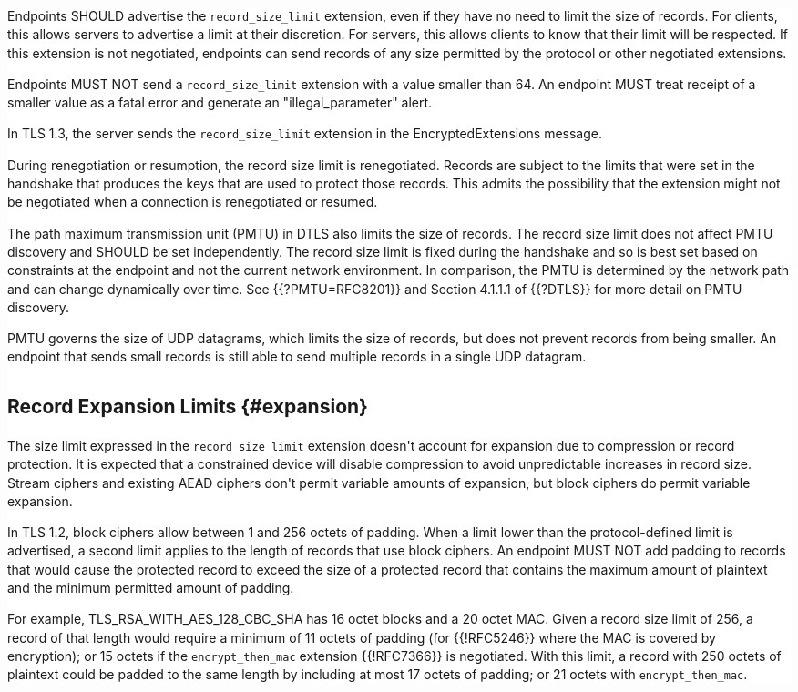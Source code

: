 Endpoints SHOULD advertise the `record_size_limit` extension, even if they have
no need to limit the size of records.  For clients, this allows servers to
advertise a limit at their discretion.  For servers, this allows clients to know
that their limit will be respected.  If this extension is not negotiated,
endpoints can send records of any size permitted by the protocol or other
negotiated extensions.

Endpoints MUST NOT send a `record_size_limit` extension with a value smaller
than 64.  An endpoint MUST treat receipt of a smaller value as a fatal error and
generate an "illegal_parameter" alert.

In TLS 1.3, the server sends the `record_size_limit` extension in the
EncryptedExtensions message.

During renegotiation or resumption, the record size limit is renegotiated.
Records are subject to the limits that were set in the handshake that produces
the keys that are used to protect those records.  This admits the possibility
that the extension might not be negotiated when a connection is renegotiated or
resumed.

The path maximum transmission unit (PMTU) in DTLS also limits the size of
records.  The record size limit does not affect PMTU discovery and SHOULD be
set independently.  The record size limit is fixed during the handshake and so
is best set based on constraints at the endpoint and not the current network
environment.  In comparison, the PMTU is determined by the network path and can
change dynamically over time.  See {{?PMTU=RFC8201}} and Section 4.1.1.1 of
{{?DTLS}} for more detail on PMTU discovery.

PMTU governs the size of UDP datagrams, which limits the size of records, but
does not prevent records from being smaller.  An endpoint that sends small
records is still able to send multiple records in a single UDP datagram.


## Record Expansion Limits {#expansion}

The size limit expressed in the `record_size_limit` extension doesn't account
for expansion due to compression or record protection.  It is expected that a
constrained device will disable compression to avoid unpredictable increases in
record size.  Stream ciphers and existing AEAD ciphers don't permit variable
amounts of expansion, but block ciphers do permit variable expansion.

In TLS 1.2, block ciphers allow between 1 and 256 octets of padding.  When a
limit lower than the protocol-defined limit is advertised, a second limit
applies to the length of records that use block ciphers.  An endpoint MUST NOT
add padding to records that would cause the protected record to exceed the size
of a protected record that contains the maximum amount of plaintext and the
minimum permitted amount of padding.

For example, TLS_RSA_WITH_AES_128_CBC_SHA has 16 octet blocks and a 20 octet
MAC.  Given a record size limit of 256, a record of that length would require a
minimum of 11 octets of padding (for {{!RFC5246}} where the MAC is covered by
encryption); or 15 octets if the `encrypt_then_mac` extension {{!RFC7366}} is
negotiated.  With this limit, a record with 250 octets of plaintext could be
padded to the same length by including at most 17 octets of padding; or 21
octets with `encrypt_then_mac`.
